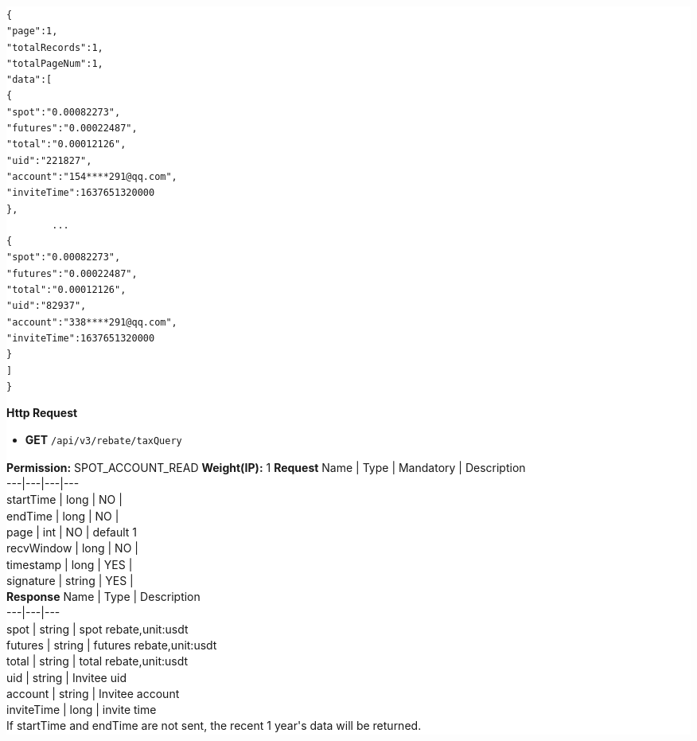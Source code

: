 ```
{  
"page":1,  
"totalRecords":1,  
"totalPageNum":1,  
"data":[  
{  
"spot":"0.00082273",  
"futures":"0.00022487",  
"total":"0.00012126",  
"uid":"221827",  
"account":"154****291@qq.com",  
"inviteTime":1637651320000  
},  
        ...  
{  
"spot":"0.00082273",  
"futures":"0.00022487",  
"total":"0.00012126",  
"uid":"82937",  
"account":"338****291@qq.com",  
"inviteTime":1637651320000  
}  
]  
}  

```

**Http Request**

- **GET** `/api/v3/rebate/taxQuery`

**Permission:** SPOT_ACCOUNT_READ
**Weight(IP):** 1
**Request**
Name | Type | Mandatory | Description\
---|---|---|---\
startTime | long | NO |\
endTime | long | NO |\
page | int | NO | default 1\
recvWindow | long | NO |\
timestamp | long | YES |\
signature | string | YES |\
**Response**
Name | Type | Description\
---|---|---\
spot | string | spot rebate,unit:usdt\
futures | string | futures rebate,unit:usdt\
total | string | total rebate,unit:usdt\
uid | string | Invitee uid\
account | string | Invitee account\
inviteTime | long | invite time\
If startTime and endTime are not sent, the recent 1 year's data will be returned.

